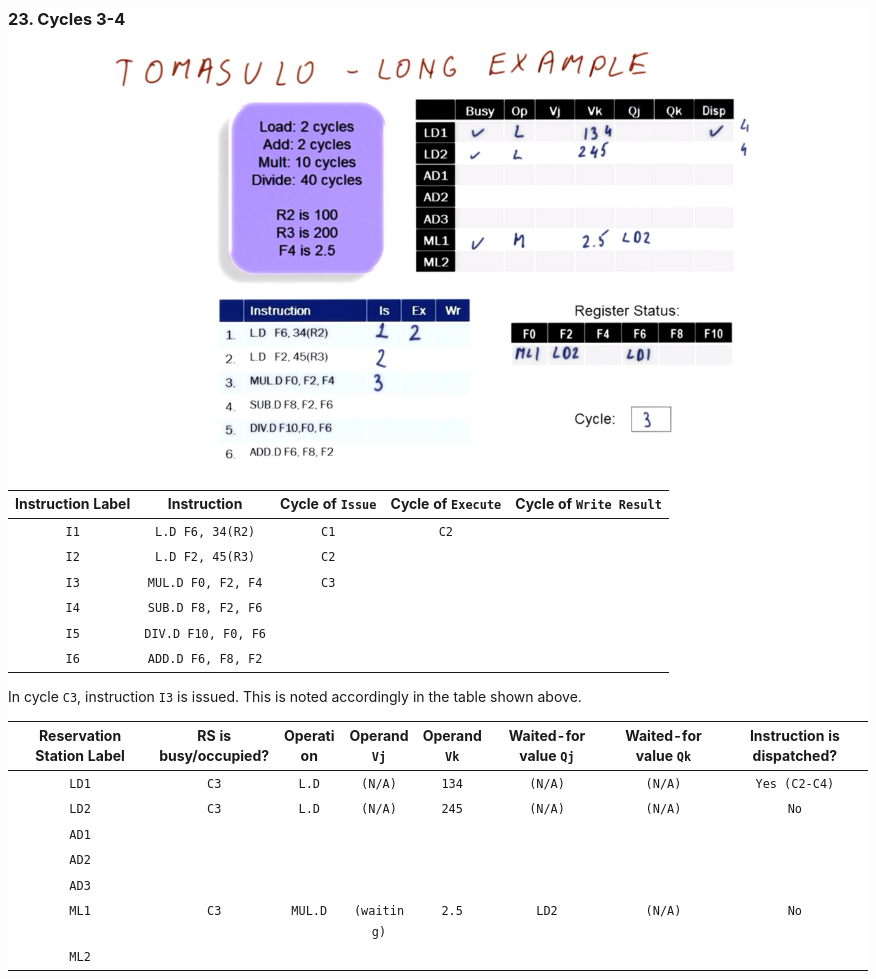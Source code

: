 ### 23. Cycles 3-4

<center>
<img src="./assets/07-049.png" width="650">
</center>

| Instruction Label | Instruction | Cycle of `Issue` | Cycle of `Execute` | Cycle of `Write Result` |
|:--:|:--:|:--:|:--:|:--:|
| `I1` | `L.D F6, 34(R2)` | `C1` | `C2` | |
| `I2` | `L.D F2, 45(R3)` | `C2` | | |
| `I3` | `MUL.D F0, F2, F4` | `C3` | | |
| `I4` | `SUB.D F8, F2, F6` | | | |
| `I5` | `DIV.D F10, F0, F6` | | | |
| `I6` | `ADD.D F6, F8, F2` | | | |

In cycle `C3`, instruction `I3` is issued. This is noted accordingly in the table shown above.

| Reservation Station Label | RS is busy/occupied? | Operation | Operand `Vj` | Operand `Vk` | Waited-for value `Qj` | Waited-for value `Qk` | Instruction is dispatched? |
|:--:|:--:|:--:|:--:|:--:|:--:|:--:|:--:|
| `LD1` | `C3` | `L.D` | `(N/A)` | `134` | `(N/A)`|`(N/A)` | `Yes (C2-C4)` |
| `LD2` | `C3` | `L.D` | `(N/A)` | `245` | `(N/A)`|`(N/A)` | `No` |
| `AD1` | | | | | | | |
| `AD2` | | | | | | | |
| `AD3` | | | | | | | |
| `ML1` | `C3` | `MUL.D` | `(waiting)` | `2.5` | `LD2` |`(N/A)` | `No` |
| `ML2` | | | | | | | |
